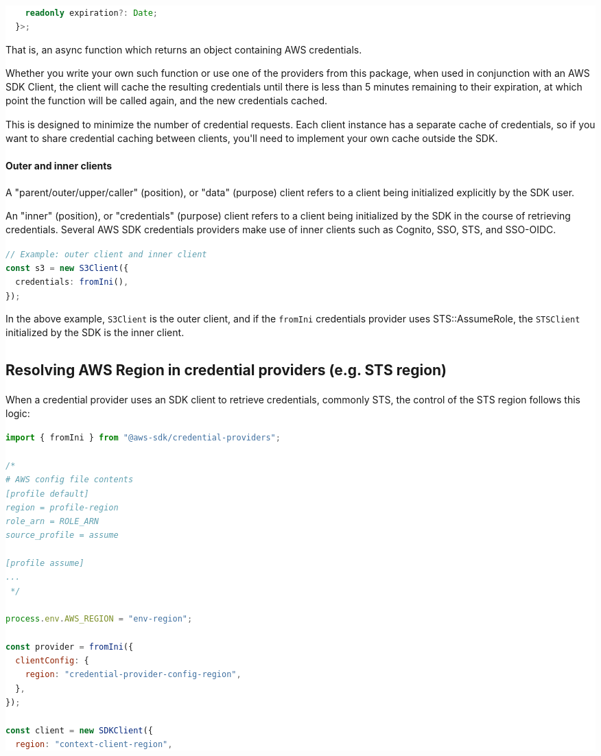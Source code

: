 ```ts
    readonly expiration?: Date;
  }>;
```

That is, an async function which returns an object containing AWS credentials.

Whether you write your own such function or use one of the providers from this package, when used in
conjunction with an AWS SDK Client, the client will cache the resulting credentials
until there is less than 5 minutes remaining to their expiration, at which point the
function will be called again, and the new credentials cached.

This is designed to minimize the number of credential requests. Each client
instance has a separate cache of credentials, so if you want to share credential caching
between clients, you'll need to implement your own cache outside the SDK.

#### Outer and inner clients

A "parent/outer/upper/caller" (position), or "data" (purpose) client refers
to a client being initialized explicitly by the SDK user.

An "inner" (position), or "credentials" (purpose) client
refers to a client being initialized by the SDK in the course
of retrieving credentials. Several AWS SDK credentials providers
make use of inner clients such as Cognito, SSO, STS, and SSO-OIDC.

```ts
// Example: outer client and inner client
const s3 = new S3Client({
  credentials: fromIni(),
});
```

In the above example, `S3Client` is the outer client, and
if the `fromIni` credentials provider uses STS::AssumeRole, the
`STSClient` initialized by the SDK is the inner client.

## Resolving AWS Region in credential providers (e.g. STS region)

When a credential provider uses an SDK client to retrieve credentials, commonly STS, the
control of the STS region follows this logic:

```js
import { fromIni } from "@aws-sdk/credential-providers";

/*
# AWS config file contents
[profile default]
region = profile-region
role_arn = ROLE_ARN
source_profile = assume

[profile assume]
...
 */

process.env.AWS_REGION = "env-region";

const provider = fromIni({
  clientConfig: {
    region: "credential-provider-config-region",
  },
});

const client = new SDKClient({
  region: "context-client-region",
```

[getcredentialsforidentity_api]: https://docs.aws.amazon.com/cognitoidentity/latest/APIReference/API_GetCredentialsForIdentity.html
[getid_api]: https://docs.aws.amazon.com/cognitoidentity/latest/APIReference/API_GetId.html
[assumerole_api]: https://docs.aws.amazon.com/STS/latest/APIReference/API_AssumeRole.html
[assumerolewithwebidentity_api]: https://docs.aws.amazon.com/STS/latest/APIReference/API_AssumeRoleWithWebIdentity.html
[iam_roles_for_tasks]: http://docs.aws.amazon.com/AmazonECS/latest/developerguide/task-iam-roles.html
[iam_roles_for_ec2]: http://docs.aws.amazon.com/AWSEC2/latest/UserGuide/iam-roles-for-amazon-ec2.html
[config_instance_metadata]: https://docs.aws.amazon.com/AWSEC2/latest/UserGuide/configuring-instance-metadata-service.html
[iso8601_standard]: https://en.wikipedia.org/wiki/ISO_8601
[sso_api]: https://aws.amazon.com/single-sign-on/
[shared_config_files]: https://docs.aws.amazon.com/credref/latest/refdocs/creds-config-files.html
[cli_sso]: https://docs.aws.amazon.com/cli/latest/userguide/cli-configure-sso.html#sso-configure-profile